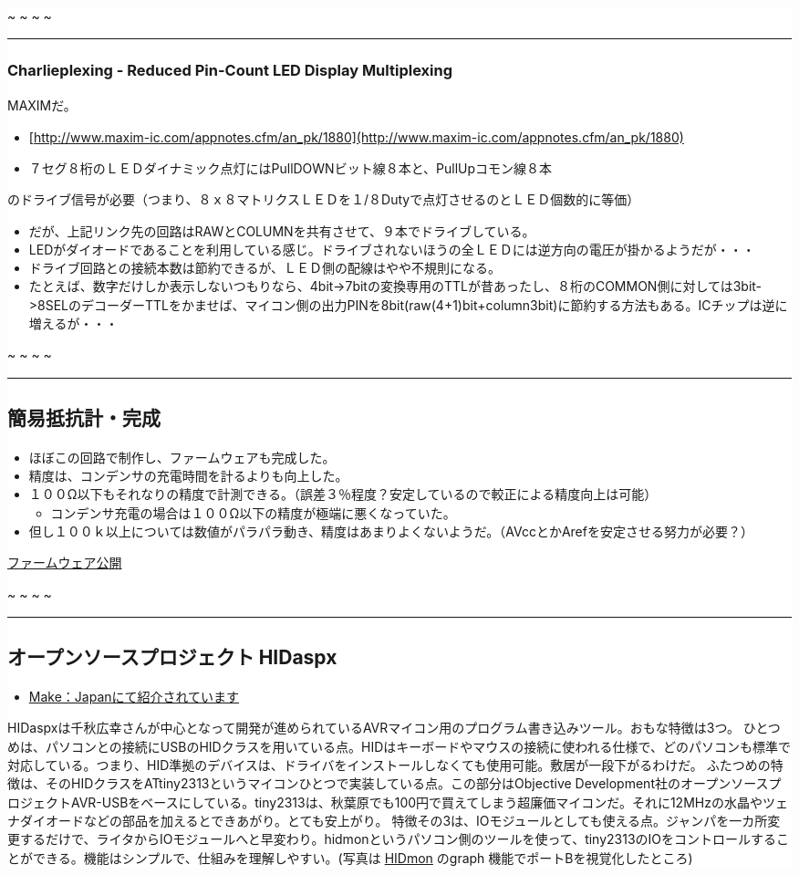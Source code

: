~
~
~
~
- - - -
### Charlieplexing - Reduced Pin-Count LED Display Multiplexing
MAXIMだ。
- [http://www.maxim-ic.com/appnotes.cfm/an_pk/1880](http://www.maxim-ic.com/appnotes.cfm/an_pk/1880) 



- ７セグ８桁のＬＥＤダイナミック点灯にはPullDOWNビット線８本と、PullUpコモン線８本


のドライブ信号が必要（つまり、８ｘ８マトリクスＬＥＤを１/８Dutyで点灯させるのとＬＥＤ個数的に等価）
- だが、上記リンク先の回路はRAWとCOLUMNを共有させて、９本でドライブしている。
- LEDがダイオードであることを利用している感じ。ドライブされないほうの全ＬＥＤには逆方向の電圧が掛かるようだが・・・
- ドライブ回路との接続本数は節約できるが、ＬＥＤ側の配線はやや不規則になる。
- たとえば、数字だけしか表示しないつもりなら、4bit->7bitの変換専用のTTLが昔あったし、８桁のCOMMON側に対しては3bit->8SELのデコーダーTTLをかませば、マイコン側の出力PINを8bit(raw(4+1)bit+column3bit)に節約する方法もある。ICチップは逆に増えるが・・・




~
~
~
~
- - - -
## 簡易抵抗計・完成
- ほぼこの回路で制作し、ファームウェアも完成した。
- 精度は、コンデンサの充電時間を計るよりも向上した。
- １００Ω以下もそれなりの精度で計測できる。（誤差３％程度？安定しているので較正による精度向上は可能）
    - コンデンサ充電の場合は１００Ω以下の精度が極端に悪くなっていた。
- 但し１００ｋ以上については数値がパラパラ動き、精度はあまりよくないようだ。（AVccとかArefを安定させる努力が必要？）



[ファームウェア公開](デジタルテスター.md) 


~
~
~
~
- - - -
## オープンソースプロジェクト HIDaspx
- [Make：Japanにて紹介されています](http://jp.makezine.com/blog/2009/03/hidaspx.html) 



HIDaspxは千秋広幸さんが中心となって開発が進められているAVRマイコン用のプログラム書き込みツール。おもな特徴は3つ。
ひとつめは、パソコンとの接続にUSBのHIDクラスを用いている点。HIDはキーボードやマウスの接続に使われる仕様で、どのパソコンも標準で対応している。つまり、HID準拠のデバイスは、ドライバをインストールしなくても使用可能。敷居が一段下がるわけだ。
ふたつめの特徴は、そのHIDクラスをATtiny2313というマイコンひとつで実装している点。この部分はObjective Development社のオープンソースプロジェクトAVR-USBをベースにしている。tiny2313は、秋葉原でも100円で買えてしまう超廉価マイコンだ。それに12MHzの水晶やツェナダイオードなどの部品を加えるとできあがり。とても安上がり。
特徴その3は、IOモジュールとしても使える点。ジャンパを一カ所変更するだけで、ライタからIOモジュールへと早変わり。hidmonというパソコン側のツールを使って、tiny2313のIOをコントロールすることができる。機能はシンプルで、仕組みを理解しやすい。(写真は [HIDmon](HIDmon88.md)  のgraph 機能でポートBを視覚化したところ)
